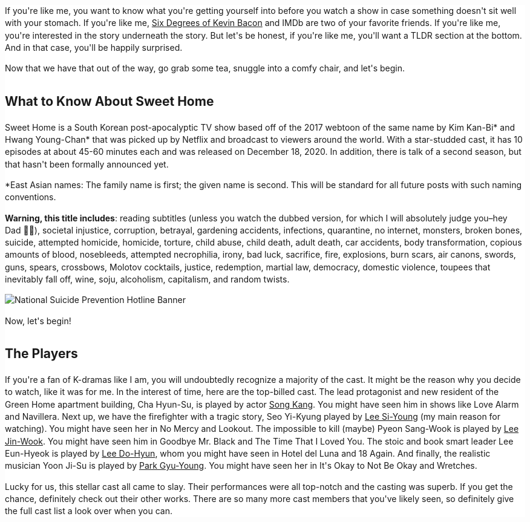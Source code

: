 If you're like me, you want to know what you're getting yourself into before you watch a show in case something doesn't sit well with your stomach.  If you're like me, [Six Degrees of Kevin Bacon](https://en.wikipedia.org/wiki/Six_Degrees_of_Kevin_Bacon#:~:text=Six%20Degrees%20of%20Kevin%20Bacon%20or%20Bacon's%20Law%20is%20a,ultimately%20leads%20to%20prolific%20American) and IMDb are two of your favorite friends.  If you're like me, you're interested in the story underneath the story.  But let's be honest, if you're like me, you'll want a TLDR section at the bottom.  And in that case, you'll be happily surprised.

Now that we have that out of the way, go grab some tea, snuggle into a comfy chair, and let's begin.

## What to Know About Sweet Home

Sweet Home is a South Korean post-apocalyptic TV show based off of the 2017 webtoon of the same name by Kim Kan-Bi* and Hwang Young-Chan* that was picked up by Netflix and broadcast to viewers around the world.  With a star-studded cast, it has 10 episodes at about 45-60 minutes each and was released on December 18, 2020.  In addition, there is talk of a second season, but that hasn't been formally announced yet.

*East Asian names: The family name is first; the given name is second.  This will be standard for all future posts with such naming conventions.

**Warning, this title includes**: reading subtitles (unless you watch the dubbed version, for which I will absolutely judge you–hey Dad 👋🏾),  societal injustice, corruption, betrayal, gardening accidents, infections, quarantine, no internet, monsters, broken bones, suicide, attempted homicide, homicide, torture, child abuse, child death, adult death, car accidents, body transformation, copious amounts of blood, nosebleeds, attempted necrophilia, irony, bad luck, sacrifice, fire, explosions, burn scars, air canons, swords, guns, spears, crossbows, Molotov cocktails, justice, redemption, martial law, democracy, domestic violence, toupees that inevitably fall off, wine, soju, alcoholism, capitalism, and random twists.

![National Suicide Prevention Hotline Banner](/images/posts/NSPHotline.png)

Now, let's begin!

## The Players

If you're a fan of K-dramas like I am, you will undoubtedly recognize a majority of the cast.  It might be the reason why you decide to watch, like it was for me.  In the interest of time, here are the top-billed cast.  The lead protagonist and new resident of the Green Home apartment building, Cha Hyun-Su, is played by actor [Song Kang](https://asianwiki.com/Song_Kang).  You might have seen him in shows like Love Alarm and Navillera.  Next up, we have the firefighter with a tragic story, Seo Yi-Kyung played by [Lee Si-Young](https://asianwiki.com/Lee_Si-Young) (my main reason for watching).  You might have seen her in No Mercy and Lookout.  The impossible to kill (maybe) Pyeon Sang-Wook is played by [Lee Jin-Wook](https://asianwiki.com/Lee_Jin-Uk).  You might have seen him in Goodbye Mr. Black and The Time That I Loved You.  The stoic and book smart leader Lee Eun-Hyeok is played by [Lee Do-Hyun](https://asianwiki.com/Lee_Do-Hyun_(1995)), whom you might have seen in Hotel del Luna and 18 Again.  And finally, the realistic musician Yoon Ji-Su is played by [Park Gyu-Young](https://asianwiki.com/Park_Gyu-Young).  You might have seen her in It's Okay to Not Be Okay and Wretches.

Lucky for us, this stellar cast all came to slay.  Their performances were all top-notch and the casting was superb.  If you get the chance, definitely check out their other works.  There are so many more cast members that you've likely seen, so definitely give the full cast list a look over when you can.
